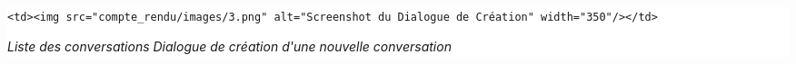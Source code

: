     <td><img src="compte_rendu/images/3.png" alt="Screenshot du Dialogue de Création" width="350"/></td>
  </tr>
  <tr>
    <td align="center"><em>Liste des conversations</em></td>
    <td align="center"><em>Dialogue de création d'une nouvelle conversation</em></td>
  </tr>
</table>
